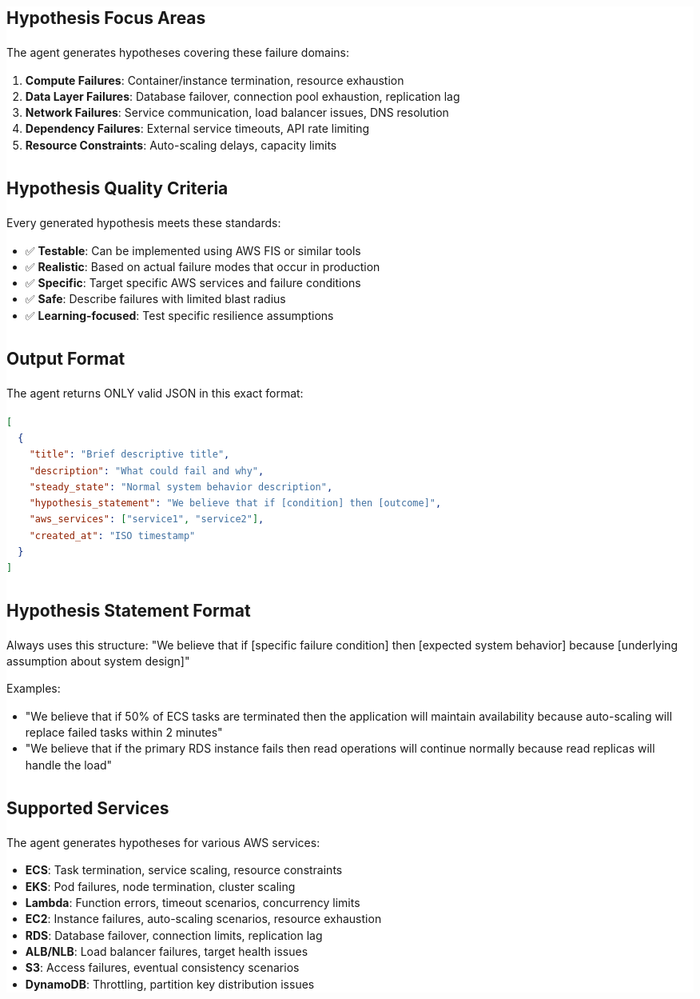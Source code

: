 ## Hypothesis Focus Areas

The agent generates hypotheses covering these failure domains:

1. **Compute Failures**: Container/instance termination, resource exhaustion
2. **Data Layer Failures**: Database failover, connection pool exhaustion, replication lag
3. **Network Failures**: Service communication, load balancer issues, DNS resolution
4. **Dependency Failures**: External service timeouts, API rate limiting
5. **Resource Constraints**: Auto-scaling delays, capacity limits

## Hypothesis Quality Criteria

Every generated hypothesis meets these standards:
- ✅ **Testable**: Can be implemented using AWS FIS or similar tools
- ✅ **Realistic**: Based on actual failure modes that occur in production
- ✅ **Specific**: Target specific AWS services and failure conditions
- ✅ **Safe**: Describe failures with limited blast radius
- ✅ **Learning-focused**: Test specific resilience assumptions

## Output Format

The agent returns ONLY valid JSON in this exact format:
```json
[
  {
    "title": "Brief descriptive title",
    "description": "What could fail and why",
    "steady_state": "Normal system behavior description", 
    "hypothesis_statement": "We believe that if [condition] then [outcome]",
    "aws_services": ["service1", "service2"],
    "created_at": "ISO timestamp"
  }
]
```

## Hypothesis Statement Format

Always uses this structure: "We believe that if [specific failure condition] then [expected system behavior] because [underlying assumption about system design]"

Examples:
- "We believe that if 50% of ECS tasks are terminated then the application will maintain availability because auto-scaling will replace failed tasks within 2 minutes"
- "We believe that if the primary RDS instance fails then read operations will continue normally because read replicas will handle the load"

## Supported Services

The agent generates hypotheses for various AWS services:

- **ECS**: Task termination, service scaling, resource constraints
- **EKS**: Pod failures, node termination, cluster scaling
- **Lambda**: Function errors, timeout scenarios, concurrency limits
- **EC2**: Instance failures, auto-scaling scenarios, resource exhaustion
- **RDS**: Database failover, connection limits, replication lag
- **ALB/NLB**: Load balancer failures, target health issues
- **S3**: Access failures, eventual consistency scenarios
- **DynamoDB**: Throttling, partition key distribution issues

